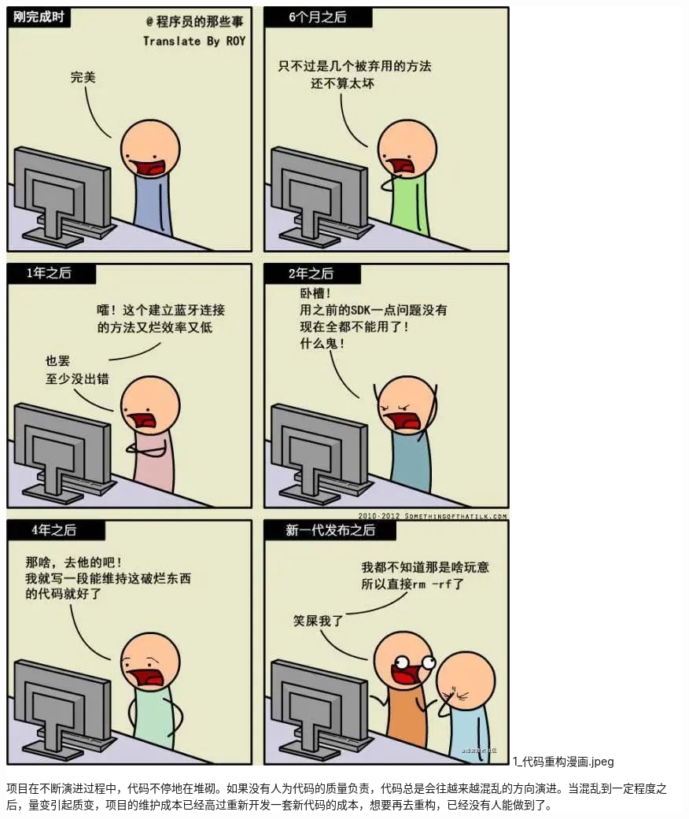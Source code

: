 ![image_83d6de95.png](常见代码重构技巧/image_83d6de95-20221108095355418.png) 1\_代码重构漫画.jpeg

项目在不断演进过程中，代码不停地在堆砌。如果没有人为代码的质量负责，代码总是会往越来越混乱的方向演进。当混乱到一定程度之后，量变引起质变，项目的维护成本已经高过重新开发一套新代码的成本，想要再去重构，已经没有人能做到了。
